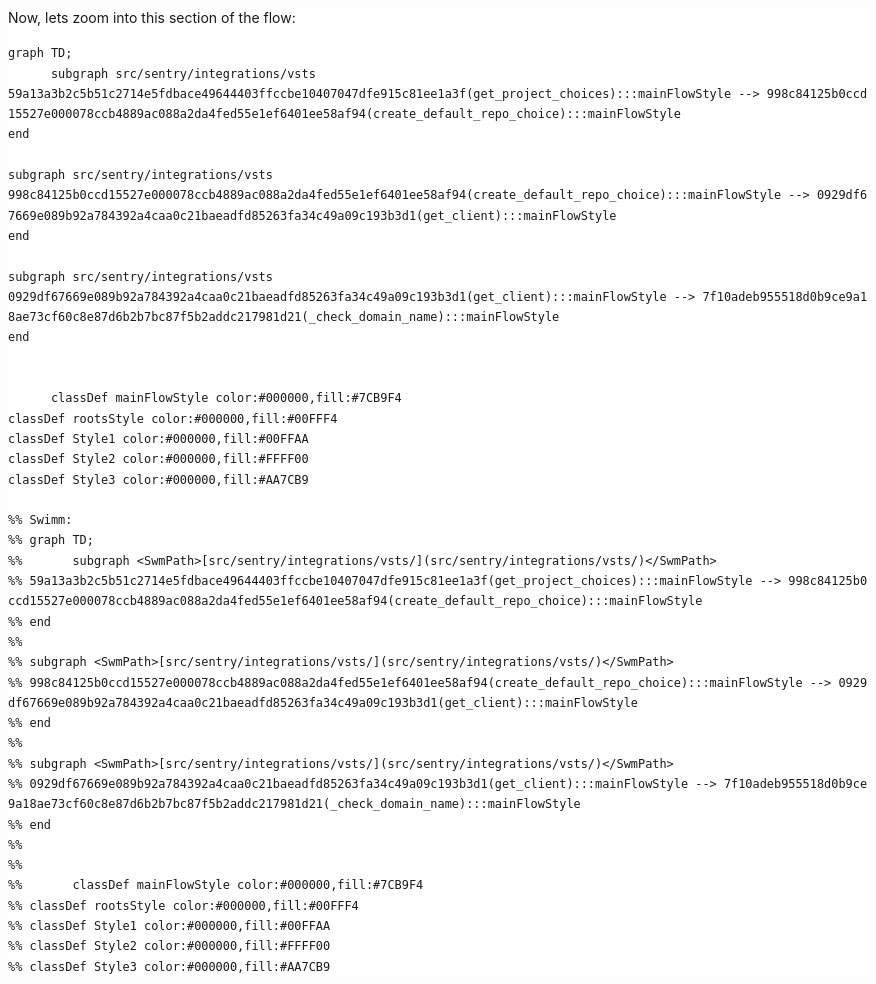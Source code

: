 
</SwmSnippet>

Now, lets zoom into this section of the flow:

```mermaid
graph TD;
      subgraph src/sentry/integrations/vsts
59a13a3b2c5b51c2714e5fdbace49644403ffccbe10407047dfe915c81ee1a3f(get_project_choices):::mainFlowStyle --> 998c84125b0ccd15527e000078ccb4889ac088a2da4fed55e1ef6401ee58af94(create_default_repo_choice):::mainFlowStyle
end

subgraph src/sentry/integrations/vsts
998c84125b0ccd15527e000078ccb4889ac088a2da4fed55e1ef6401ee58af94(create_default_repo_choice):::mainFlowStyle --> 0929df67669e089b92a784392a4caa0c21baeadfd85263fa34c49a09c193b3d1(get_client):::mainFlowStyle
end

subgraph src/sentry/integrations/vsts
0929df67669e089b92a784392a4caa0c21baeadfd85263fa34c49a09c193b3d1(get_client):::mainFlowStyle --> 7f10adeb955518d0b9ce9a18ae73cf60c8e87d6b2b7bc87f5b2addc217981d21(_check_domain_name):::mainFlowStyle
end


      classDef mainFlowStyle color:#000000,fill:#7CB9F4
classDef rootsStyle color:#000000,fill:#00FFF4
classDef Style1 color:#000000,fill:#00FFAA
classDef Style2 color:#000000,fill:#FFFF00
classDef Style3 color:#000000,fill:#AA7CB9

%% Swimm:
%% graph TD;
%%       subgraph <SwmPath>[src/sentry/integrations/vsts/](src/sentry/integrations/vsts/)</SwmPath>
%% 59a13a3b2c5b51c2714e5fdbace49644403ffccbe10407047dfe915c81ee1a3f(get_project_choices):::mainFlowStyle --> 998c84125b0ccd15527e000078ccb4889ac088a2da4fed55e1ef6401ee58af94(create_default_repo_choice):::mainFlowStyle
%% end
%% 
%% subgraph <SwmPath>[src/sentry/integrations/vsts/](src/sentry/integrations/vsts/)</SwmPath>
%% 998c84125b0ccd15527e000078ccb4889ac088a2da4fed55e1ef6401ee58af94(create_default_repo_choice):::mainFlowStyle --> 0929df67669e089b92a784392a4caa0c21baeadfd85263fa34c49a09c193b3d1(get_client):::mainFlowStyle
%% end
%% 
%% subgraph <SwmPath>[src/sentry/integrations/vsts/](src/sentry/integrations/vsts/)</SwmPath>
%% 0929df67669e089b92a784392a4caa0c21baeadfd85263fa34c49a09c193b3d1(get_client):::mainFlowStyle --> 7f10adeb955518d0b9ce9a18ae73cf60c8e87d6b2b7bc87f5b2addc217981d21(_check_domain_name):::mainFlowStyle
%% end
%% 
%% 
%%       classDef mainFlowStyle color:#000000,fill:#7CB9F4
%% classDef rootsStyle color:#000000,fill:#00FFF4
%% classDef Style1 color:#000000,fill:#00FFAA
%% classDef Style2 color:#000000,fill:#FFFF00
%% classDef Style3 color:#000000,fill:#AA7CB9
```

